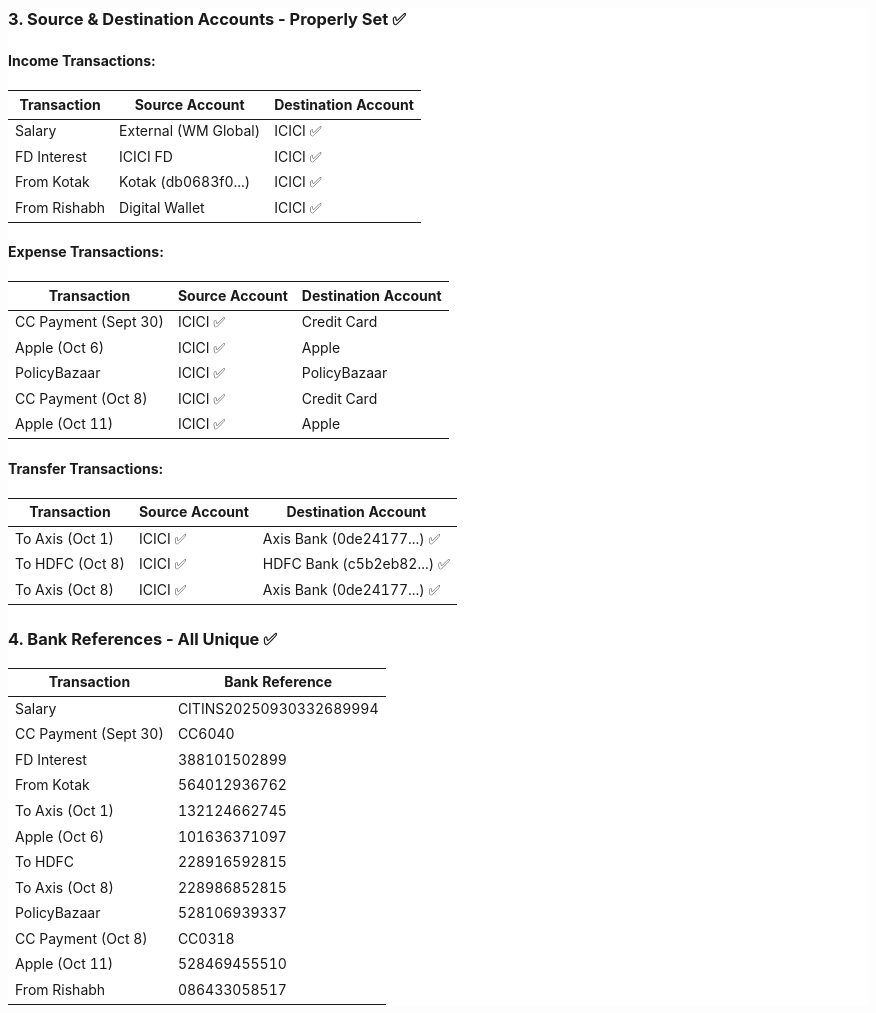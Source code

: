 ### 3. Source & Destination Accounts - Properly Set ✅

#### Income Transactions:
| Transaction | Source Account | Destination Account |
|-------------|----------------|---------------------|
| Salary | External (WM Global) | ICICI ✅ |
| FD Interest | ICICI FD | ICICI ✅ |
| From Kotak | Kotak (db0683f0...) | ICICI ✅ |
| From Rishabh | Digital Wallet | ICICI ✅ |

#### Expense Transactions:
| Transaction | Source Account | Destination Account |
|-------------|----------------|---------------------|
| CC Payment (Sept 30) | ICICI ✅ | Credit Card |
| Apple (Oct 6) | ICICI ✅ | Apple |
| PolicyBazaar | ICICI ✅ | PolicyBazaar |
| CC Payment (Oct 8) | ICICI ✅ | Credit Card |
| Apple (Oct 11) | ICICI ✅ | Apple |

#### Transfer Transactions:
| Transaction | Source Account | Destination Account |
|-------------|----------------|---------------------|
| To Axis (Oct 1) | ICICI ✅ | Axis Bank (0de24177...) ✅ |
| To HDFC (Oct 8) | ICICI ✅ | HDFC Bank (c5b2eb82...) ✅ |
| To Axis (Oct 8) | ICICI ✅ | Axis Bank (0de24177...) ✅ |

### 4. Bank References - All Unique ✅
| Transaction | Bank Reference |
|-------------|----------------|
| Salary | CITINS20250930332689994 |
| CC Payment (Sept 30) | CC6040 |
| FD Interest | 388101502899 |
| From Kotak | 564012936762 |
| To Axis (Oct 1) | 132124662745 |
| Apple (Oct 6) | 101636371097 |
| To HDFC | 228916592815 |
| To Axis (Oct 8) | 228986852815 |
| PolicyBazaar | 528106939337 |
| CC Payment (Oct 8) | CC0318 |
| Apple (Oct 11) | 528469455510 |
| From Rishabh | 086433058517 |
